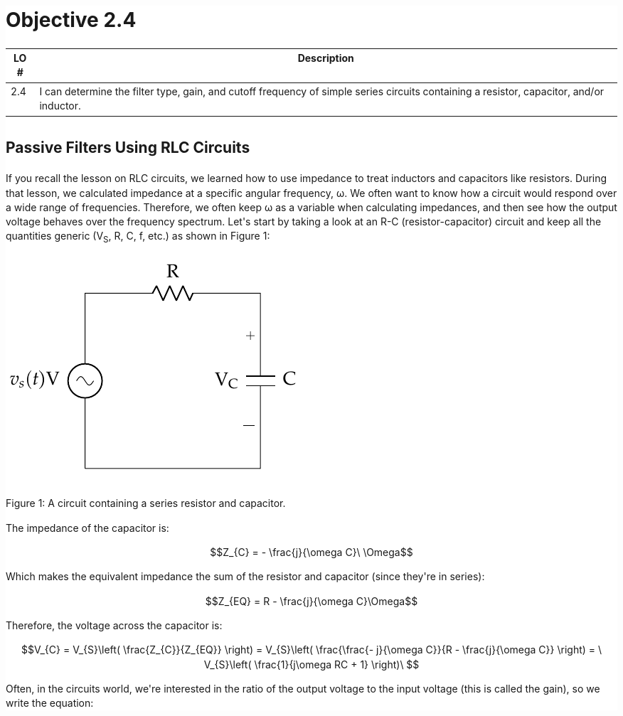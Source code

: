 # Objective 2.4

| LO# | Description |
|----------|----------|
| 2.4 | I can determine the filter type, gain, and cutoff frequency of simple series circuits containing a resistor, capacitor, and/or inductor.  |

## Passive Filters Using RLC Circuits

If you recall the lesson on RLC circuits, we learned how to use
impedance to treat inductors and capacitors like resistors. During that
lesson, we calculated impedance at a specific angular frequency, ω. We
often want to know how a circuit would respond over a wide range of
frequencies. Therefore, we often keep ω as a variable when calculating
impedances, and then see how the output voltage behaves over the
frequency spectrum. Let's start by taking a look at an R-C
(resistor-capacitor) circuit and keep all the quantities generic (V<sub>S­</sub>,
R, C, f, etc.) as shown in Figure 1:

![](./ECE215_B2_Obj04_Reading_media/media/image1.PNG)

Figure 1: A circuit containing a series resistor and capacitor.

The impedance of the capacitor is:

$$Z_{C} = - \frac{j}{\omega C}\ \Omega$$

Which makes the equivalent impedance the sum of the resistor and
capacitor (since they're in series):

$$Z_{EQ} = R - \frac{j}{\omega C}\Omega$$

Therefore, the voltage across the capacitor is:

$$V_{C} = V_{S}\left( \frac{Z_{C}}{Z_{EQ}} \right) = V_{S}\left( \frac{\frac{- j}{\omega C}}{R - \frac{j}{\omega C}} \right) = \ V_{S}\left( \frac{1}{j\omega RC + 1} \right)\ $$

Often, in the circuits world, we're interested in the ratio of the
output voltage to the input voltage (this is called the gain), so we
write the equation:
